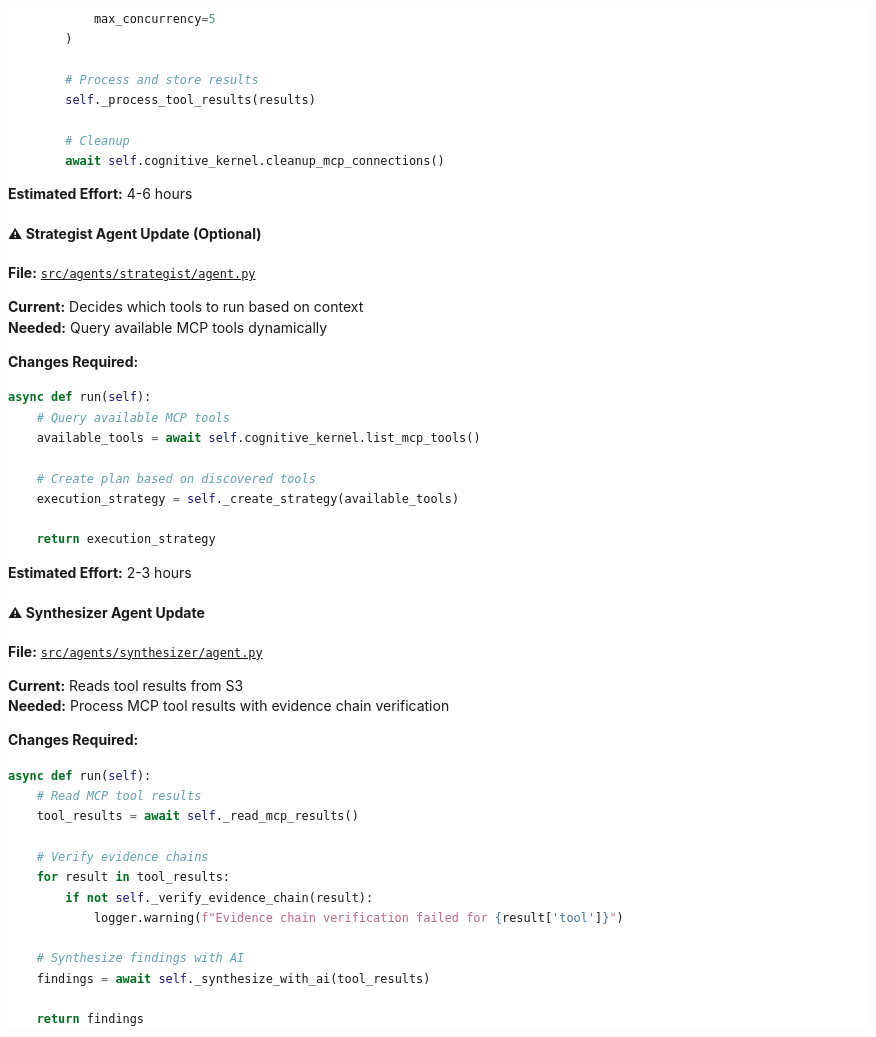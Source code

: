 ```python
            max_concurrency=5
        )
        
        # Process and store results
        self._process_tool_results(results)
        
        # Cleanup
        await self.cognitive_kernel.cleanup_mcp_connections()
```

**Estimated Effort:** 4-6 hours

#### ⚠️ Strategist Agent Update (Optional)
**File:** [`src/agents/strategist/agent.py`](src/agents/strategist/agent.py)

**Current:** Decides which tools to run based on context  
**Needed:** Query available MCP tools dynamically

**Changes Required:**
```python
async def run(self):
    # Query available MCP tools
    available_tools = await self.cognitive_kernel.list_mcp_tools()
    
    # Create plan based on discovered tools
    execution_strategy = self._create_strategy(available_tools)
    
    return execution_strategy
```

**Estimated Effort:** 2-3 hours

#### ⚠️ Synthesizer Agent Update
**File:** [`src/agents/synthesizer/agent.py`](src/agents/synthesizer/agent.py)

**Current:** Reads tool results from S3  
**Needed:** Process MCP tool results with evidence chain verification

**Changes Required:**
```python
async def run(self):
    # Read MCP tool results
    tool_results = await self._read_mcp_results()
    
    # Verify evidence chains
    for result in tool_results:
        if not self._verify_evidence_chain(result):
            logger.warning(f"Evidence chain verification failed for {result['tool']}")
    
    # Synthesize findings with AI
    findings = await self._synthesize_with_ai(tool_results)
    
    return findings
```
